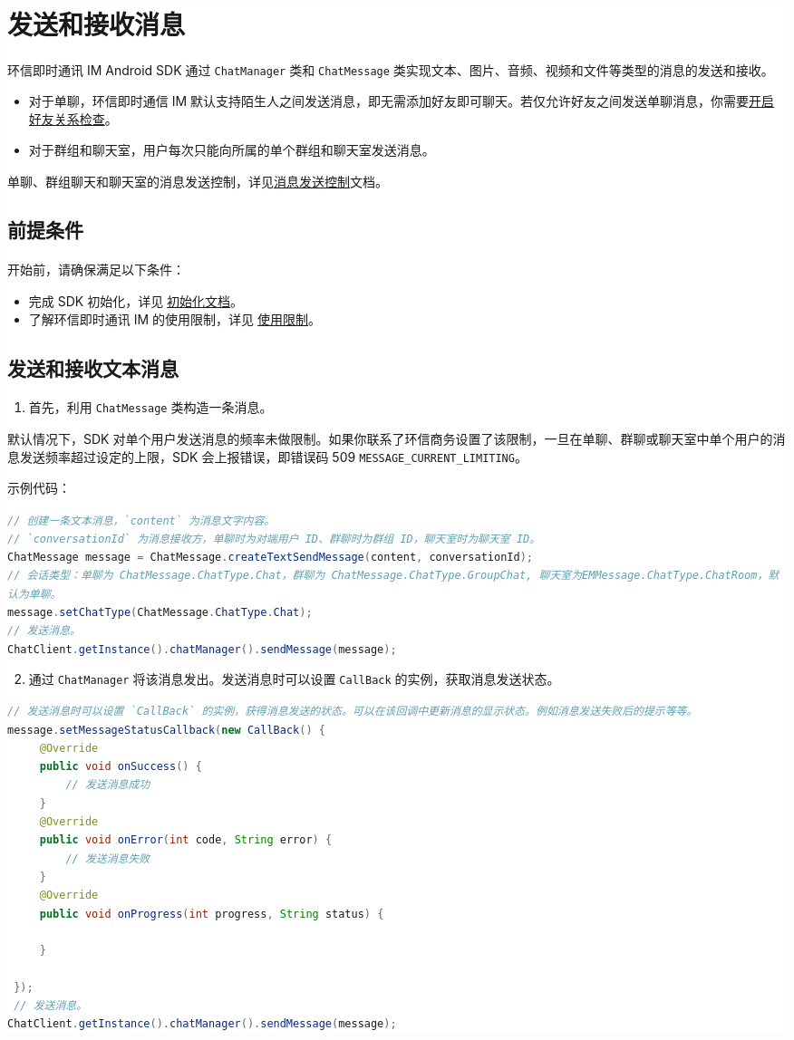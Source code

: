# 发送和接收消息

环信即时通讯 IM Android SDK 通过 `ChatManager` 类和 `ChatMessage` 类实现文本、图片、音频、视频和文件等类型的消息的发送和接收。

- 对于单聊，环信即时通信 IM 默认支持陌生人之间发送消息，即无需添加好友即可聊天。若仅允许好友之间发送单聊消息，你需要[开启好友关系检查](/product/enable_and_configure_IM.html#好友关系检查)。

- 对于群组和聊天室，用户每次只能向所属的单个群组和聊天室发送消息。

单聊、群组聊天和聊天室的消息发送控制，详见[消息发送控制](/product/product_message_overview.html#消息发送控制)文档。

## 前提条件

开始前，请确保满足以下条件：

- 完成 SDK 初始化，详见 [初始化文档](initialization.html)。
- 了解环信即时通讯 IM 的使用限制，详见 [使用限制](/product/limitation.html)。

## 发送和接收文本消息

1. 首先，利用 `ChatMessage` 类构造一条消息。

默认情况下，SDK 对单个用户发送消息的频率未做限制。如果你联系了环信商务设置了该限制，一旦在单聊、群聊或聊天室中单个用户的消息发送频率超过设定的上限，SDK 会上报错误，即错误码 509 `MESSAGE_CURRENT_LIMITING`。

示例代码：

```java
// 创建一条文本消息，`content` 为消息文字内容。
// `conversationId` 为消息接收方，单聊时为对端用户 ID、群聊时为群组 ID，聊天室时为聊天室 ID。
ChatMessage message = ChatMessage.createTextSendMessage(content, conversationId);
// 会话类型：单聊为 ChatMessage.ChatType.Chat，群聊为 ChatMessage.ChatType.GroupChat, 聊天室为EMMessage.ChatType.ChatRoom，默认为单聊。
message.setChatType(ChatMessage.ChatType.Chat);
// 发送消息。
ChatClient.getInstance().chatManager().sendMessage(message);
```

2. 通过 `ChatManager` 将该消息发出。发送消息时可以设置 `CallBack` 的实例，获取消息发送状态。

```java
// 发送消息时可以设置 `CallBack` 的实例，获得消息发送的状态。可以在该回调中更新消息的显示状态。例如消息发送失败后的提示等等。
message.setMessageStatusCallback(new CallBack() {
     @Override
     public void onSuccess() {
         // 发送消息成功
     }
     @Override
     public void onError(int code, String error) {
         // 发送消息失败
     }
     @Override
     public void onProgress(int progress, String status) {

     }

 });
 // 发送消息。
ChatClient.getInstance().chatManager().sendMessage(message);
```
